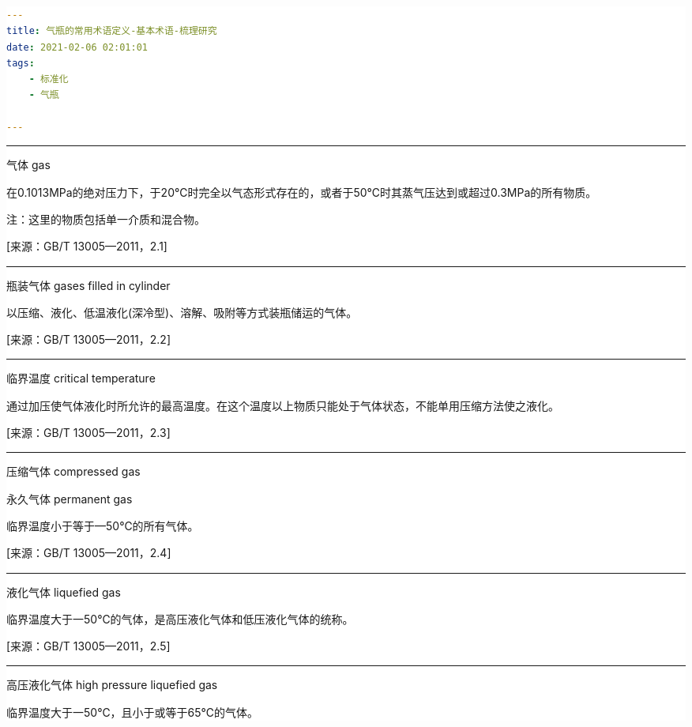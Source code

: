 ```yaml
---
title: 气瓶的常用术语定义-基本术语-梳理研究
date: 2021-02-06 02:01:01
tags: 
	- 标准化
	- 气瓶

---
```


---

气体 gas

在0.1013MPa的绝对压力下，于20℃时完全以气态形式存在的，或者于50℃时其蒸气压达到或超过0.3MPa的所有物质。

注：这里的物质包括单一介质和混合物。

[来源：GB/T 13005—2011，2.1]

---

瓶装气体 gases filled in cylinder

以压缩、液化、低温液化(深冷型)、溶解、吸附等方式装瓶储运的气体。

[来源：GB/T 13005—2011，2.2]

---

临界温度 critical temperature

通过加压使气体液化时所允许的最高温度。在这个温度以上物质只能处于气体状态，不能单用压缩方法使之液化。

[来源：GB/T 13005—2011，2.3]

---

压缩气体 compressed gas

永久气体 permanent gas

临界温度小于等于—50℃的所有气体。

[来源：GB/T 13005—2011，2.4]

---

液化气体 liquefied gas

临界温度大于一50℃的气体，是高压液化气体和低压液化气体的统称。

[来源：GB/T 13005—2011，2.5]

---

高压液化气体 high pressure liquefied gas

临界温度大于一50℃，且小于或等于65℃的气体。
